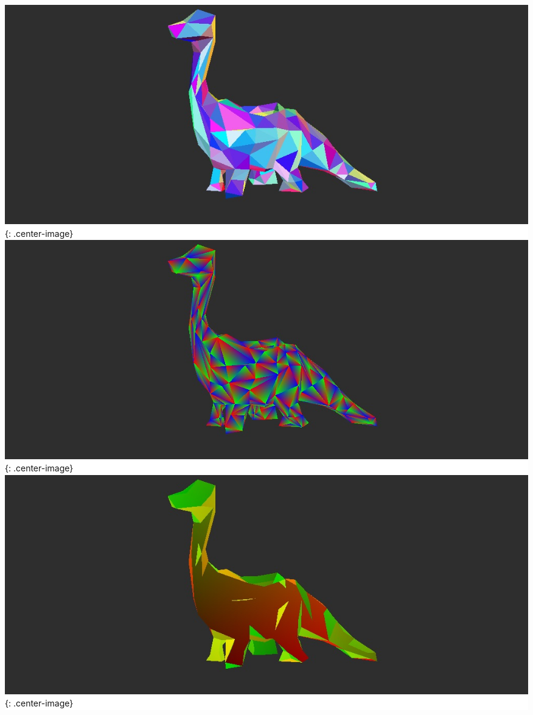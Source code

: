 ![Render-2](/img/obj-ray-tracing/normals-render.jpg){: .center-image}
![Render-3](/img/obj-ray-tracing/barycentric-render.jpg){: .center-image}
![Render-4](/img/obj-ray-tracing/uv-render.jpg){: .center-image}
